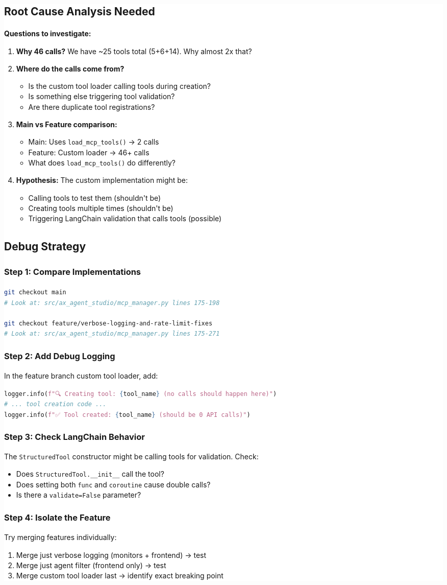 ## Root Cause Analysis Needed

**Questions to investigate:**

1. **Why 46 calls?** We have ~25 tools total (5+6+14). Why almost 2x that?

2. **Where do the calls come from?**
   - Is the custom tool loader calling tools during creation?
   - Is something else triggering tool validation?
   - Are there duplicate tool registrations?

3. **Main vs Feature comparison:**
   - Main: Uses `load_mcp_tools()` → 2 calls
   - Feature: Custom loader → 46+ calls
   - What does `load_mcp_tools()` do differently?

4. **Hypothesis:** The custom implementation might be:
   - Calling tools to test them (shouldn't be)
   - Creating tools multiple times (shouldn't be)
   - Triggering LangChain validation that calls tools (possible)

## Debug Strategy

### Step 1: Compare Implementations
```bash
git checkout main
# Look at: src/ax_agent_studio/mcp_manager.py lines 175-198

git checkout feature/verbose-logging-and-rate-limit-fixes
# Look at: src/ax_agent_studio/mcp_manager.py lines 175-271
```

### Step 2: Add Debug Logging
In the feature branch custom tool loader, add:
```python
logger.info(f"🔍 Creating tool: {tool_name} (no calls should happen here)")
# ... tool creation code ...
logger.info(f"✅ Tool created: {tool_name} (should be 0 API calls)")
```

### Step 3: Check LangChain Behavior
The `StructuredTool` constructor might be calling tools for validation. Check:
- Does `StructuredTool.__init__` call the tool?
- Does setting both `func` and `coroutine` cause double calls?
- Is there a `validate=False` parameter?

### Step 4: Isolate the Feature
Try merging features individually:
1. Merge just verbose logging (monitors + frontend) → test
2. Merge just agent filter (frontend only) → test
3. Merge custom tool loader last → identify exact breaking point
